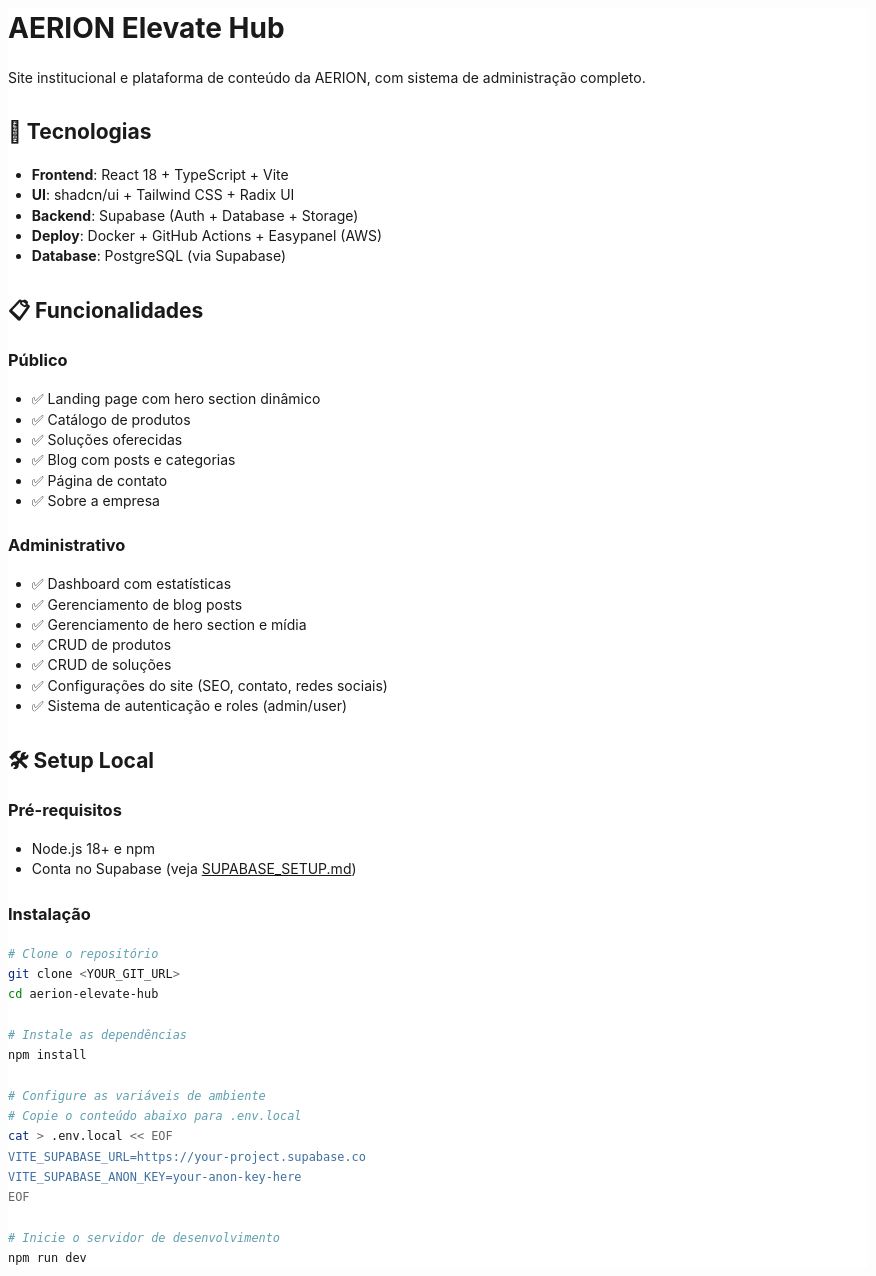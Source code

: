 # AERION Elevate Hub

Site institucional e plataforma de conteúdo da AERION, com sistema de administração completo.

## 🚀 Tecnologias

- **Frontend**: React 18 + TypeScript + Vite
- **UI**: shadcn/ui + Tailwind CSS + Radix UI
- **Backend**: Supabase (Auth + Database + Storage)
- **Deploy**: Docker + GitHub Actions + Easypanel (AWS)
- **Database**: PostgreSQL (via Supabase)

## 📋 Funcionalidades

### Público
- ✅ Landing page com hero section dinâmico
- ✅ Catálogo de produtos
- ✅ Soluções oferecidas
- ✅ Blog com posts e categorias
- ✅ Página de contato
- ✅ Sobre a empresa

### Administrativo
- ✅ Dashboard com estatísticas
- ✅ Gerenciamento de blog posts
- ✅ Gerenciamento de hero section e mídia
- ✅ CRUD de produtos
- ✅ CRUD de soluções
- ✅ Configurações do site (SEO, contato, redes sociais)
- ✅ Sistema de autenticação e roles (admin/user)

## 🛠️ Setup Local

### Pré-requisitos

- Node.js 18+ e npm
- Conta no Supabase (veja [SUPABASE_SETUP.md](./SUPABASE_SETUP.md))

### Instalação

```bash
# Clone o repositório
git clone <YOUR_GIT_URL>
cd aerion-elevate-hub

# Instale as dependências
npm install

# Configure as variáveis de ambiente
# Copie o conteúdo abaixo para .env.local
cat > .env.local << EOF
VITE_SUPABASE_URL=https://your-project.supabase.co
VITE_SUPABASE_ANON_KEY=your-anon-key-here
EOF

# Inicie o servidor de desenvolvimento
npm run dev
```
